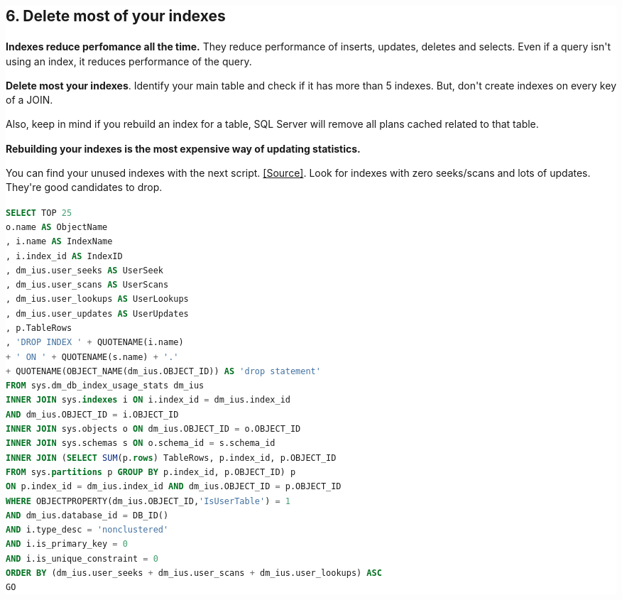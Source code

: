 <div class="video-container">
<iframe src="https://www.youtube-nocookie.com/embed/fX05yEkSkpo?start=706&rel=0&fs=0" width="640" height="360" frameborder="0"></iframe>
</div>

## 6. Delete most of your indexes

**Indexes reduce perfomance all the time.** They reduce performance of inserts, updates, deletes and selects. Even if a query isn't using an index, it reduces performance of the query.

**Delete most your indexes**. Identify your main table and check if it has more than 5 indexes. But, don't create indexes on every key of a JOIN.

Also, keep in mind if you rebuild an index for a table, SQL Server will remove all plans cached related to that table.

**Rebuilding your indexes is the most expensive way of updating statistics.**

<div class="video-container">
<iframe src="https://www.youtube-nocookie.com/embed/SqhX8OaOI6A?start=395&rel=0&fs=0" width="640" height="360" frameborder="0"></iframe>
</div>

You can find your unused indexes with the next script. [[Source]](https://blog.sqlauthority.com/2011/01/04/sql-server-2008-unused-index-script-download/). Look for indexes with zero seeks/scans and lots of updates. They're good candidates to drop.

```sql
SELECT TOP 25
o.name AS ObjectName
, i.name AS IndexName
, i.index_id AS IndexID
, dm_ius.user_seeks AS UserSeek
, dm_ius.user_scans AS UserScans
, dm_ius.user_lookups AS UserLookups
, dm_ius.user_updates AS UserUpdates
, p.TableRows
, 'DROP INDEX ' + QUOTENAME(i.name)
+ ' ON ' + QUOTENAME(s.name) + '.'
+ QUOTENAME(OBJECT_NAME(dm_ius.OBJECT_ID)) AS 'drop statement'
FROM sys.dm_db_index_usage_stats dm_ius
INNER JOIN sys.indexes i ON i.index_id = dm_ius.index_id 
AND dm_ius.OBJECT_ID = i.OBJECT_ID
INNER JOIN sys.objects o ON dm_ius.OBJECT_ID = o.OBJECT_ID
INNER JOIN sys.schemas s ON o.schema_id = s.schema_id
INNER JOIN (SELECT SUM(p.rows) TableRows, p.index_id, p.OBJECT_ID
FROM sys.partitions p GROUP BY p.index_id, p.OBJECT_ID) p
ON p.index_id = dm_ius.index_id AND dm_ius.OBJECT_ID = p.OBJECT_ID
WHERE OBJECTPROPERTY(dm_ius.OBJECT_ID,'IsUserTable') = 1
AND dm_ius.database_id = DB_ID()
AND i.type_desc = 'nonclustered'
AND i.is_primary_key = 0
AND i.is_unique_constraint = 0
ORDER BY (dm_ius.user_seeks + dm_ius.user_scans + dm_ius.user_lookups) ASC
GO
```
